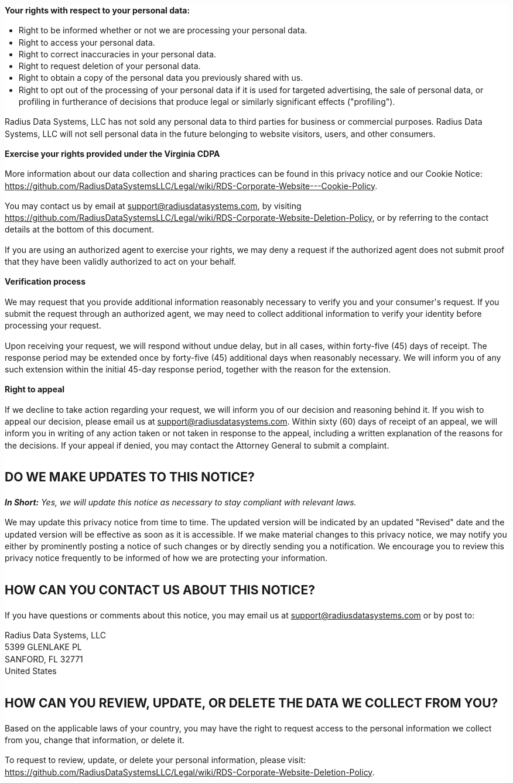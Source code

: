 <p><strong>Your rights with respect to your personal data:</strong></p>
<ul>
<li>Right to be informed whether or not we are processing your personal data.</li>
<li>Right to access your personal data.</li>
<li>Right to correct inaccuracies in your personal data.</li>
<li>Right to request deletion of your personal data.</li>
<li>Right to obtain a copy of the personal data you previously shared with us.</li>
<li>Right to opt out of the processing of your personal data if it is used for targeted advertising, the sale of personal data, or profiling in furtherance of decisions that produce legal or similarly significant effects (&quot;profiling&quot;).</li>
</ul>
<p>Radius Data Systems, LLC has not sold any personal data to third parties for business or commercial purposes. Radius Data Systems, LLC will not sell personal data in the future belonging to website visitors, users, and other consumers.</p>
<p><strong>Exercise your rights provided under the Virginia CDPA</strong></p>
<p>More information about our data collection and sharing practices can be found in this privacy notice and our Cookie Notice: <a href="https://github.com/RadiusDataSystemsLLC/Legal/wiki/RDS-Corporate-Website---Cookie-Policy">https://github.com/RadiusDataSystemsLLC/Legal/wiki/RDS-Corporate-Website---Cookie-Policy</a>.</p>
<p>You may contact us by email at <a href="mailto:support@radiusdatasystems.com">support@radiusdatasystems.com</a>, by visiting <a href="https://github.com/RadiusDataSystemsLLC/Legal/wiki/RDS-Corporate-Website-Deletion-Policy">https://github.com/RadiusDataSystemsLLC/Legal/wiki/RDS-Corporate-Website-Deletion-Policy</a>, or by referring to the contact details at the bottom of this document.</p>
<p>If you are using an authorized agent to exercise your rights, we may deny a request if the authorized agent does not submit proof that they have been validly authorized to act on your behalf.</p>
<p><strong>Verification process</strong></p>
<p>We may request that you provide additional information reasonably necessary to verify you and your consumer&#39;s request. If you submit the request through an authorized agent, we may need to collect additional information to verify your identity before processing your request.</p>
<p>Upon receiving your request, we will respond without undue delay, but in all cases, within forty-five (45) days of receipt. The response period may be extended once by forty-five (45) additional days when reasonably necessary. We will inform you of any such extension within the initial 45-day response period, together with the reason for the extension.</p>
<p><strong>Right to appeal</strong></p>
<p>If we decline to take action regarding your request, we will inform you of our decision and reasoning behind it. If you wish to appeal our decision, please email us at <a href="mailto:support@radiusdatasystems.com">support@radiusdatasystems.com</a>. Within sixty (60) days of receipt of an appeal, we will inform you in writing of any action taken or not taken in response to the appeal, including a written explanation of the reasons for the decisions. If your appeal if denied, you may contact the Attorney General to submit a complaint.</p>
<h2 id="do-we-make-updates-to-this-notice-">DO WE MAKE UPDATES TO THIS NOTICE?</h2>
<p><em><strong>In Short:</strong></em> <em>Yes, we will update this notice as necessary to stay compliant with relevant laws.</em></p>
<p>We may update this privacy notice from time to time. The updated version will be indicated by an updated &quot;Revised&quot; date and the updated version will be effective as soon as it is accessible. If we make material changes to this privacy notice, we may notify you either by prominently posting a notice of such changes or by directly sending you a notification. We encourage you to review this privacy notice frequently to be informed of how we are protecting your information.</p>
<h2 id="how-can-you-contact-us-about-this-notice-">HOW CAN YOU CONTACT US ABOUT THIS NOTICE?</h2>
<p>If you have questions or comments about this notice, you may email us at <a href="mailto:support@radiusdatasystems.com">support@radiusdatasystems.com</a> or by post to:</p>
<p>Radius Data Systems, LLC<br>
5399 GLENLAKE PL<br>
SANFORD, FL 32771<br>
United States</p>
<h2 id="how-can-you-review-update-or-delete-the-data-we-collect-from-you-">HOW CAN YOU REVIEW, UPDATE, OR DELETE THE DATA WE COLLECT FROM YOU?</h2>
<p>Based on the applicable laws of your country, you may have the right to request access to the personal information we collect from you, change that information, or delete it. </p>
<p>To request to review, update, or delete your personal information, please visit: <a href="https://github.com/RadiusDataSystemsLLC/Legal/wiki/RDS-Corporate-Website-Deletion-Policy">https://github.com/RadiusDataSystemsLLC/Legal/wiki/RDS-Corporate-Website-Deletion-Policy</a>.</p>
